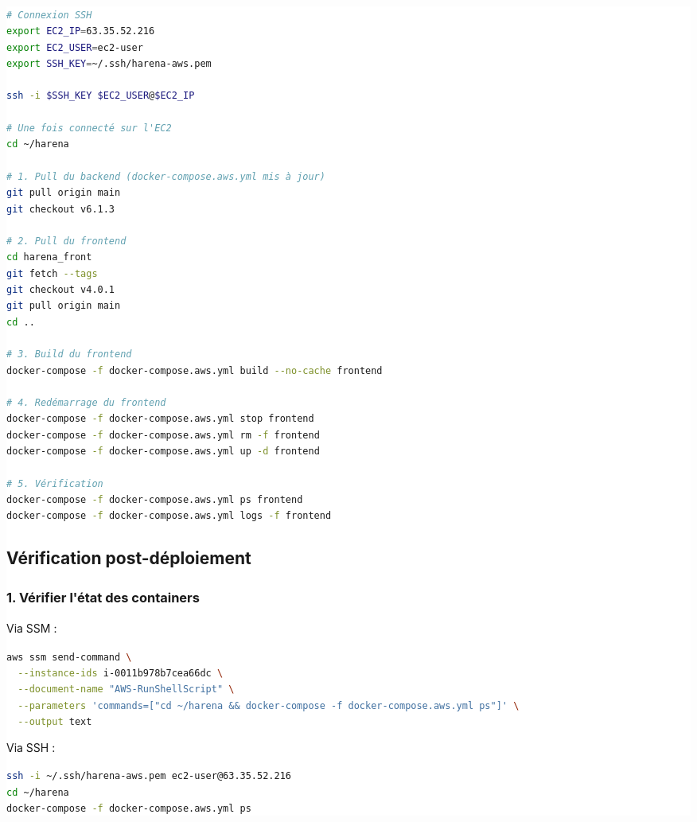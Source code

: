 ```bash
# Connexion SSH
export EC2_IP=63.35.52.216
export EC2_USER=ec2-user
export SSH_KEY=~/.ssh/harena-aws.pem

ssh -i $SSH_KEY $EC2_USER@$EC2_IP

# Une fois connecté sur l'EC2
cd ~/harena

# 1. Pull du backend (docker-compose.aws.yml mis à jour)
git pull origin main
git checkout v6.1.3

# 2. Pull du frontend
cd harena_front
git fetch --tags
git checkout v4.0.1
git pull origin main
cd ..

# 3. Build du frontend
docker-compose -f docker-compose.aws.yml build --no-cache frontend

# 4. Redémarrage du frontend
docker-compose -f docker-compose.aws.yml stop frontend
docker-compose -f docker-compose.aws.yml rm -f frontend
docker-compose -f docker-compose.aws.yml up -d frontend

# 5. Vérification
docker-compose -f docker-compose.aws.yml ps frontend
docker-compose -f docker-compose.aws.yml logs -f frontend
```

## Vérification post-déploiement

### 1. Vérifier l'état des containers

Via SSM :
```bash
aws ssm send-command \
  --instance-ids i-0011b978b7cea66dc \
  --document-name "AWS-RunShellScript" \
  --parameters 'commands=["cd ~/harena && docker-compose -f docker-compose.aws.yml ps"]' \
  --output text
```

Via SSH :
```bash
ssh -i ~/.ssh/harena-aws.pem ec2-user@63.35.52.216
cd ~/harena
docker-compose -f docker-compose.aws.yml ps
```

